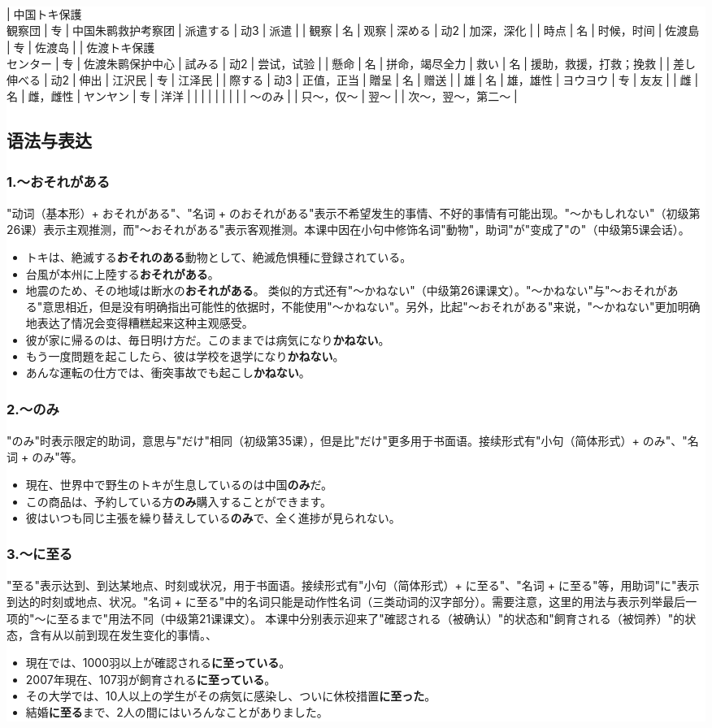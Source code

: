 |    中国トキ保護<br>観察団    |  专   |     中国朱鹮救护考察团     | 派遣する |  动3  |          派遣          |
|           観察           |  名   |            观察            |  深める  |  动2  |       加深，深化       |
|           時点           |  名   |         时候，时间         |  佐渡島  |  专   |         佐渡岛         |
|   佐渡トキ保護<br>センター   |  专   |      佐渡朱鹮保护中心      |  試みる  |  动2  |       尝试，试验       |
|           懸命           |  名   |       拼命，竭尽全力       |   救い   |  名   | 援助，救援，打救；挽救 |
|        差し伸べる        |  动2  |            伸出            |  江沢民  |  专   |         江泽民         |
|          際する          |  动3  |         正值，正当         |   贈呈   |  名   |          赠送          |
|            雄            |  名   |          雄，雄性          | ヨウヨウ |  专   |          友友          |
|            雌            |  名   |          雌，雌性          | ヤンヤン |  专   |          洋洋          |
|                          |       |                            |          |       |                        |
|          ～のみ          |       |         只～，仅～         |   翌～   |       |   次～，翌～，第二～   |

## 语法与表达

### 1.**〜おそれがある**

  "动词（基本形）+ おそれがある"、"名词 + のおそれがある"表示不希望发生的事情、不好的事情有可能出现。"〜かもしれない"（初级第26课）表示主观推测，而"〜おそれがある"表示客观推测。本课中因在小句中修饰名词"動物"，助词"が"变成了"の"（中级第5课会话）。
  - トキは、絶滅する**おそれのある**動物として、絶滅危惧種に登録されている。
  - 台風が本州に上陸する**おそれがある**。
  - 地震のため、その地域は断水の**おそれがある**。
  类似的方式还有"〜かねない"（中级第26课课文）。"〜かねない"与"〜おそれがある"意思相近，但是没有明确指出可能性的依据时，不能使用"〜かねない"。另外，比起"〜おそれがある"来说，"〜かねない"更加明确地表达了情况会变得糟糕起来这种主观感受。
  - 彼が家に帰るのは、毎日明け方だ。このままでは病気になり**かねない**。
  - もう一度問題を起こしたら、彼は学校を退学になり**かねない**。
  - あんな運転の仕方では、衝突事故でも起こし**かねない**。

### 2.**〜のみ**

  "のみ"时表示限定的助词，意思与"だけ"相同（初级第35课），但是比"だけ"更多用于书面语。接续形式有"小句（简体形式）+ のみ"、"名词 + のみ"等。
  - 現在、世界中で野生のトキが生息しているのは中国**のみ**だ。
  - この商品は、予約している方**のみ**購入することができます。
  - 彼はいつも同じ主張を繰り替えしている**のみ**で、全く進捗が見られない。

### 3.**〜に至る**

  "至る"表示达到、到达某地点、时刻或状况，用于书面语。接续形式有"小句（简体形式）+ に至る"、"名词 + に至る"等，用助词"に"表示到达的时刻或地点、状况。"名词 + に至る"中的名词只能是动作性名词（三类动词的汉字部分）。需要注意，这里的用法与表示列举最后一项的"〜に至るまで"用法不同（中级第21课课文）。
  本课中分别表示迎来了"確認される（被确认）"的状态和"飼育される（被饲养）"的状态，含有从以前到现在发生变化的事情。、
  - 現在では、1000羽以上が確認される**に至っている**。
  - 2007年現在、107羽が飼育される**に至っている**。
  - その大学では、10人以上の学生がその病気に感染し、ついに休校措置**に至った**。
  - 結婚**に至る**まで、2人の間にはいろんなことがありました。
